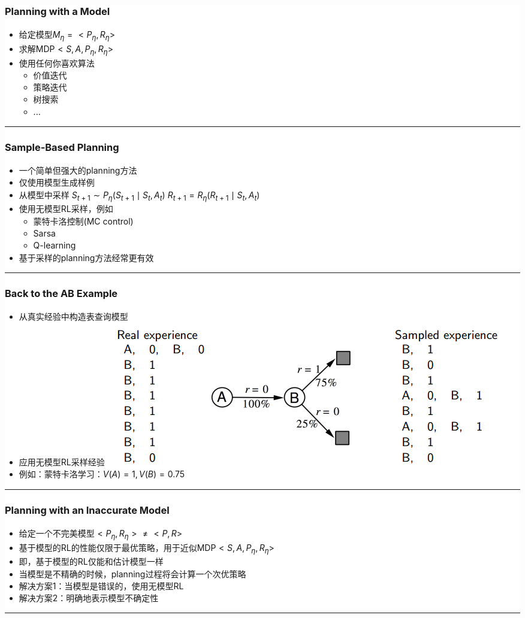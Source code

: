 ### Planning with a Model
- 给定模型$M_{\eta} = <P_{\eta}, R_{\eta}>$
- 求解MDP$<S,A,P_{\eta}, R_{\eta}>$
- 使用任何你喜欢算法
  - 价值迭代
  - 策略迭代
  - 树搜索
  - ...

---
### Sample-Based Planning
- 一个简单但强大的planning方法
- 仅使用模型生成样例
- 从模型中采样
$S_{t+1} \sim P_{\eta}(S_{t+1} \mid S_t,A_t)$
$R_{t+1} = R_{\eta}(R_{t+1} \mid S_t, A_t)$
- 使用无模型RL采样，例如
  - 蒙特卡洛控制(MC control)
  - Sarsa
  - Q-learning
- 基于采样的planning方法经常更有效

---
### Back to the AB Example
- 从真实经验中构造表查询模型
- 应用无模型RL采样经验
![](./images/back_to_ab_example.png)
- 例如：蒙特卡洛学习：$V(A) = 1, V(B)=0.75$

---
### Planning with an Inaccurate Model
- 给定一个不完美模型$<P_{\eta},R_{\eta}> \neq <P,R>$
- 基于模型的RL的性能仅限于最优策略，用于近似MDP$<S,A,P_{\eta},R_{\eta}>$
- 即，基于模型的RL仅能和估计模型一样
- 当模型是不精确的时候，planning过程将会计算一个次优策略
- 解决方案1：当模型是错误的，使用无模型RL
- 解决方案2：明确地表示模型不确定性

---